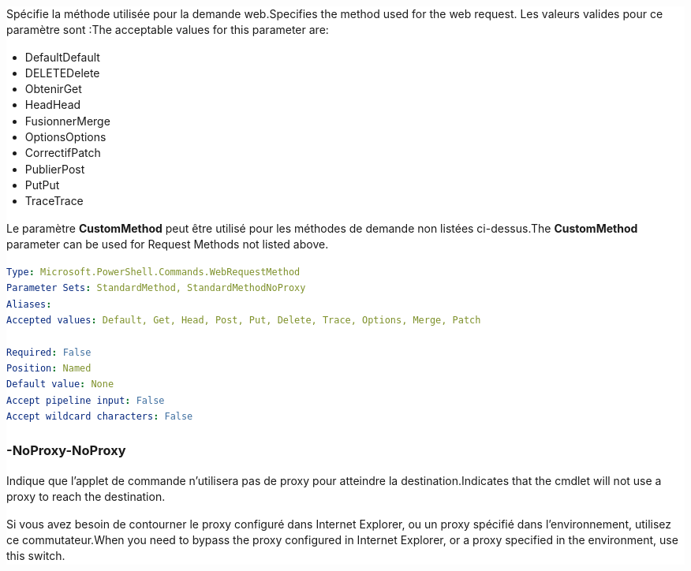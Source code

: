 <span data-ttu-id="e2517-273">Spécifie la méthode utilisée pour la demande web.</span><span class="sxs-lookup"><span data-stu-id="e2517-273">Specifies the method used for the web request.</span></span> <span data-ttu-id="e2517-274">Les valeurs valides pour ce paramètre sont :</span><span class="sxs-lookup"><span data-stu-id="e2517-274">The acceptable values for this parameter are:</span></span>

- <span data-ttu-id="e2517-275">Default</span><span class="sxs-lookup"><span data-stu-id="e2517-275">Default</span></span>
- <span data-ttu-id="e2517-276">DELETE</span><span class="sxs-lookup"><span data-stu-id="e2517-276">Delete</span></span>
- <span data-ttu-id="e2517-277">Obtenir</span><span class="sxs-lookup"><span data-stu-id="e2517-277">Get</span></span>
- <span data-ttu-id="e2517-278">Head</span><span class="sxs-lookup"><span data-stu-id="e2517-278">Head</span></span>
- <span data-ttu-id="e2517-279">Fusionner</span><span class="sxs-lookup"><span data-stu-id="e2517-279">Merge</span></span>
- <span data-ttu-id="e2517-280">Options</span><span class="sxs-lookup"><span data-stu-id="e2517-280">Options</span></span>
- <span data-ttu-id="e2517-281">Correctif</span><span class="sxs-lookup"><span data-stu-id="e2517-281">Patch</span></span>
- <span data-ttu-id="e2517-282">Publier</span><span class="sxs-lookup"><span data-stu-id="e2517-282">Post</span></span>
- <span data-ttu-id="e2517-283">Put</span><span class="sxs-lookup"><span data-stu-id="e2517-283">Put</span></span>
- <span data-ttu-id="e2517-284">Trace</span><span class="sxs-lookup"><span data-stu-id="e2517-284">Trace</span></span>

<span data-ttu-id="e2517-285">Le paramètre **CustomMethod** peut être utilisé pour les méthodes de demande non listées ci-dessus.</span><span class="sxs-lookup"><span data-stu-id="e2517-285">The **CustomMethod** parameter can be used for Request Methods not listed above.</span></span>

```yaml
Type: Microsoft.PowerShell.Commands.WebRequestMethod
Parameter Sets: StandardMethod, StandardMethodNoProxy
Aliases:
Accepted values: Default, Get, Head, Post, Put, Delete, Trace, Options, Merge, Patch

Required: False
Position: Named
Default value: None
Accept pipeline input: False
Accept wildcard characters: False
```

### <span data-ttu-id="e2517-286">-NoProxy</span><span class="sxs-lookup"><span data-stu-id="e2517-286">-NoProxy</span></span>

<span data-ttu-id="e2517-287">Indique que l’applet de commande n’utilisera pas de proxy pour atteindre la destination.</span><span class="sxs-lookup"><span data-stu-id="e2517-287">Indicates that the cmdlet will not use a proxy to reach the destination.</span></span>

<span data-ttu-id="e2517-288">Si vous avez besoin de contourner le proxy configuré dans Internet Explorer, ou un proxy spécifié dans l’environnement, utilisez ce commutateur.</span><span class="sxs-lookup"><span data-stu-id="e2517-288">When you need to bypass the proxy configured in Internet Explorer, or a proxy specified in the environment, use this switch.</span></span>
